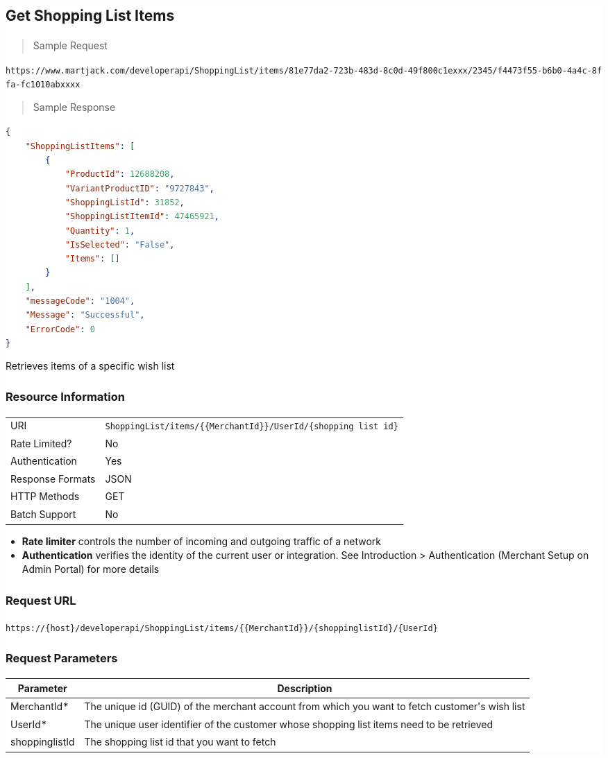 



## Get Shopping List Items 
> Sample Request

```html
https://www.martjack.com/developerapi/ShoppingList/items/81e77da2-723b-483d-8c0d-49f800c1exxx/2345/f4473f55-b6b0-4a4c-8ffa-fc1010abxxxx
```

> Sample Response

```json
{
    "ShoppingListItems": [
        {
            "ProductId": 12688208,
            "VariantProductID": "9727843",
            "ShoppingListId": 31852,
            "ShoppingListItemId": 47465921,
            "Quantity": 1,
            "IsSelected": "False",
            "Items": []
        }
    ],
    "messageCode": "1004",
    "Message": "Successful",
    "ErrorCode": 0
}
```

Retrieves items of a specific wish list

### Resource Information
| |  |
--------- | ----------- |
URI | `ShoppingList/items/{{MerchantId}}/UserId/{shopping list id}`
Rate Limited? | No
Authentication | Yes
Response Formats | JSON
HTTP Methods | GET
Batch Support | No

* **Rate limiter** controls the number of incoming and outgoing traffic of a network
* **Authentication** verifies the identity of the current user or integration. See Introduction > Authentication (Merchant Setup on Admin Portal) for more details

### Request URL

`https://{host}/developerapi/ShoppingList/items/{{MerchantId}}/{shoppinglistId}/{UserId}`


### Request Parameters
Parameter | Description
--------- | -----------
MerchantId* | The unique id (GUID) of the merchant account from which you want to fetch customer's wish list 
UserId* | The unique user identifier of the customer whose shopping list items need to be retrieved
shoppinglistId | The shopping list id that you want to fetch
